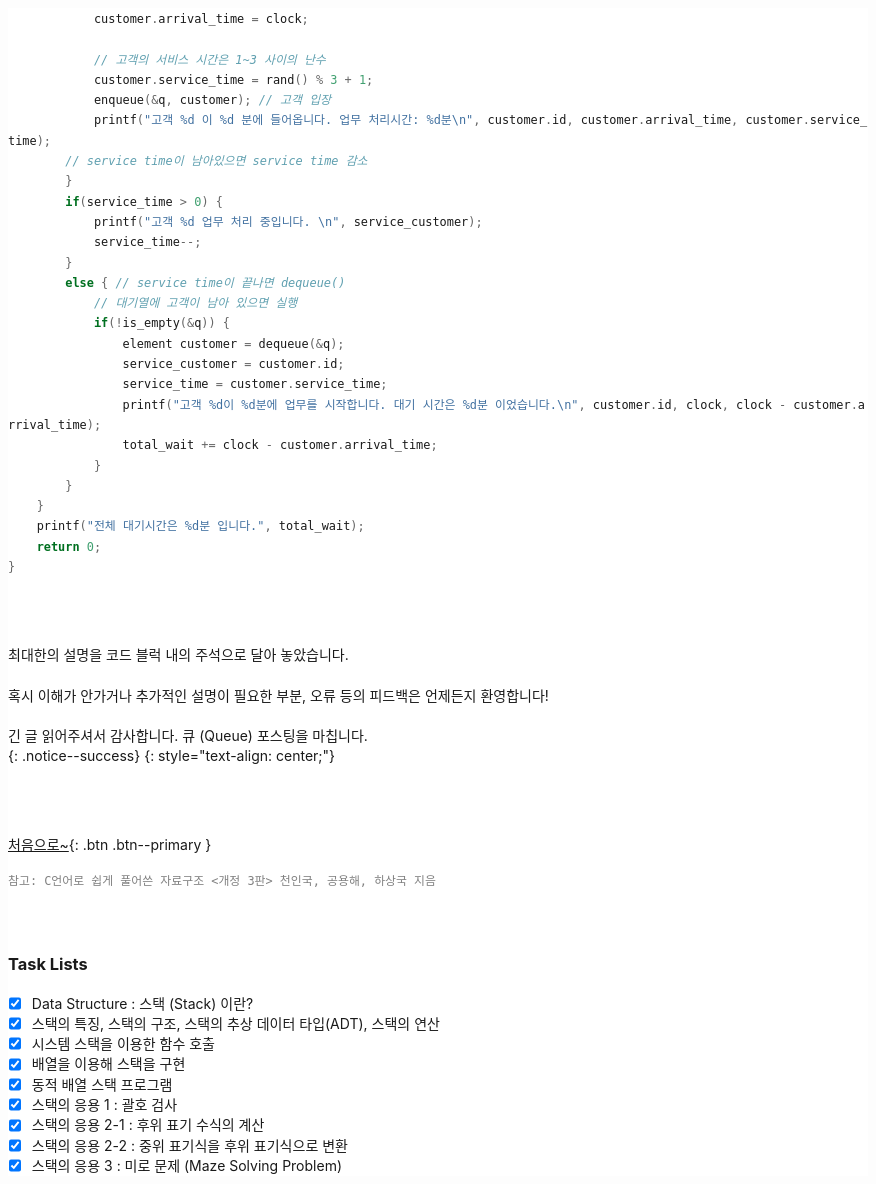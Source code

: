 ```c
            customer.arrival_time = clock;
            
            // 고객의 서비스 시간은 1~3 사이의 난수
            customer.service_time = rand() % 3 + 1;
            enqueue(&q, customer); // 고객 입장
            printf("고객 %d 이 %d 분에 들어옵니다. 업무 처리시간: %d분\n", customer.id, customer.arrival_time, customer.service_time);
        // service time이 남아있으면 service time 감소
        }
        if(service_time > 0) {
            printf("고객 %d 업무 처리 중입니다. \n", service_customer);
            service_time--;
        }
        else { // service time이 끝나면 dequeue() 
            // 대기열에 고객이 남아 있으면 실행
            if(!is_empty(&q)) { 
                element customer = dequeue(&q);
                service_customer = customer.id;
                service_time = customer.service_time;
                printf("고객 %d이 %d분에 업무를 시작합니다. 대기 시간은 %d분 이었습니다.\n", customer.id, clock, clock - customer.arrival_time);
                total_wait += clock - customer.arrival_time;
            }
        }
    }
    printf("전체 대기시간은 %d분 입니다.", total_wait);
    return 0;
}
```

<br><br>

최대한의 설명을 코드 블럭 내의 주석으로 달아 놓았습니다.<br><br>
혹시 이해가 안가거나 추가적인 설명이 필요한 부분, 오류 등의 피드백은 언제든지 환영합니다!<br><br>
긴 글 읽어주셔서 감사합니다. 큐 (Queue) 포스팅을 마칩니다.<br>
{: .notice--success}
{: style="text-align: center;"}

<br><br>

[처음으로~](#){: .btn .btn--primary }



<span style="color:grey">`참고: C언어로 쉽게 풀어쓴 자료구조 <개정 3판> 천인국, 공용해, 하상국 지음`</span><br><br><br>


### Task Lists
> 
- [x] Data Structure : 스택 (Stack) 이란?
- [x] 스택의 특징, 스택의 구조, 스택의 추상 데이터 타입(ADT), 스택의 연산
- [x] 시스템 스택을 이용한 함수 호출
- [x] 배열을 이용해 스택을 구현
- [x] 동적 배열 스택 프로그램
- [x] 스택의 응용 1 : 괄호 검사
- [x] 스택의 응용 2-1 : 후위 표기 수식의 계산
- [x] 스택의 응용 2-2 : 중위 표기식을 후위 표기식으로 변환
- [x] 스택의 응용 3 : 미로 문제 (Maze Solving Problem)